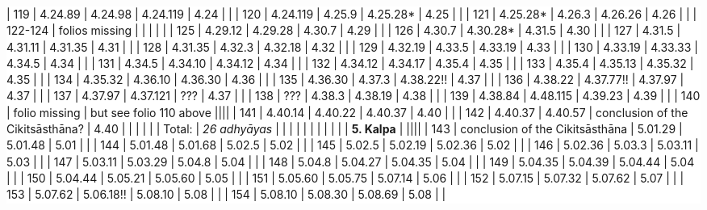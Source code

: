 | 119 | 4.24.89 | 4.24.98 | 4.24.119 | 4.24 |  |
| 120 | 4.24.119 | 4.25.9 | 4.25.28* | 4.25 |  |
| 121 | 4.25.28* | 4.26.3 | 4.26.26 | 4.26 |  |
| 122-124 |   folios missing | | | | |
| 125 | 4.29.12 | 4.29.28 | 4.30.7 | 4.29 |  |
| 126 | 4.30.7 | 4.30.28* | 4.31.5 | 4.30 |  |
| 127 | 4.31.5 | 4.31.11 | 4.31.35 | 4.31 |  |
| 128 | 4.31.35 | 4.32.3 | 4.32.18 | 4.32 |  |
| 129 | 4.32.19 | 4.33.5 | 4.33.19 | 4.33 |  |
| 130 | 4.33.19 | 4.33.33 | 4.34.5 | 4.34 |  |
| 131 | 4.34.5 | 4.34.10 | 4.34.12 | 4.34 |  |
| 132 | 4.34.12 | 4.34.17 | 4.35.4 | 4.35 |  |
| 133 | 4.35.4 | 4.35.13 | 4.35.32 | 4.35 |  |
| 134 | 4.35.32 | 4.36.10 | 4.36.30 | 4.36 |  |
| 135 | 4.36.30 | 4.37.3 | 4.38.22!! | 4.37 |  |
| 136 | 4.38.22 | 4.37.77!! | 4.37.97 | 4.37 |  |
| 137 | 4.37.97 | 4.37.121 | ??? | 4.37 |  |
| 138 | ??? | 4.38.3 | 4.38.19 | 4.38 |  |
| 139 | 4.38.84 | 4.48.115 | 4.39.23 | 4.39 |  |
| 140 |   folio missing | but see folio 110 above ||||
| 141 | 4.40.14 | 4.40.22 | 4.40.37 | 4.40 |  |
| 142 | 4.40.37 | 4.40.57 | conclusion of the Cikitsāsthāna? | 4.40 |  |
|  |  |  | Total: | *26 adhyāyas* |  |
| | | | | | |
|  | **5. Kalpa** | ||||
| 143 | conclusion of the Cikitsāsthāna | 5.01.29 | 5.01.48 | 5.01 |  |
| 144 | 5.01.48 | 5.01.68 | 5.02.5 | 5.02 |  |
| 145 | 5.02.5 | 5.02.19 | 5.02.36 | 5.02 |  |
| 146 | 5.02.36 | 5.03.3 | 5.03.11 | 5.03 |  |
| 147 | 5.03.11 | 5.03.29 | 5.04.8 | 5.04 |  |
| 148 | 5.04.8 | 5.04.27 | 5.04.35 | 5.04 |  |
| 149 | 5.04.35 | 5.04.39 | 5.04.44 | 5.04 |  |
| 150 | 5.04.44 | 5.05.21 | 5.05.60 | 5.05 |  |
| 151 | 5.05.60 | 5.05.75 | 5.07.14 | 5.06 |  |
| 152 | 5.07.15 | 5.07.32 | 5.07.62 | 5.07 |  |
| 153 | 5.07.62 | 5.06.18!! | 5.08.10 | 5.08 |  |
| 154 | 5.08.10 | 5.08.30 | 5.08.69 | 5.08 |  |